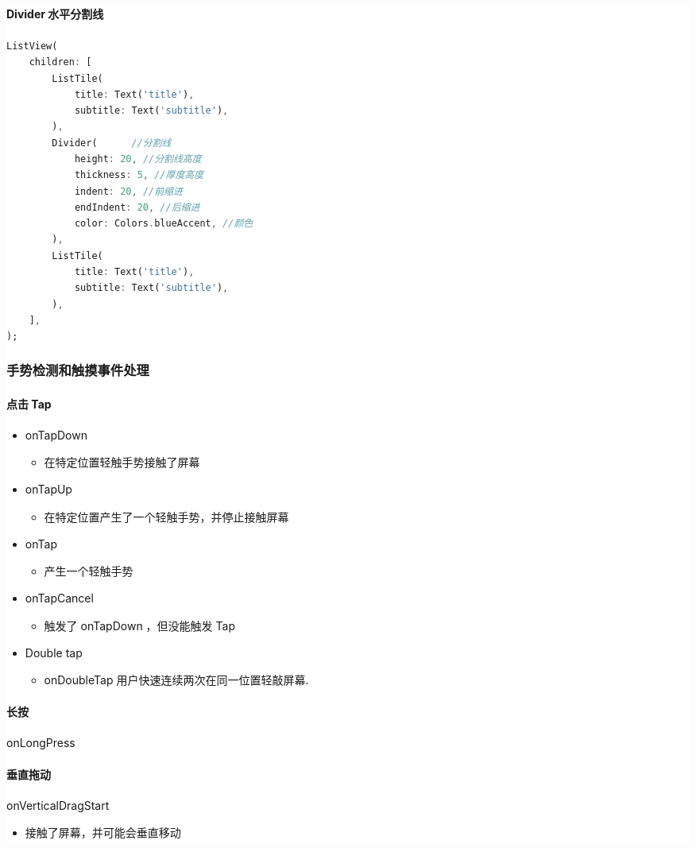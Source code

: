 #### Divider 水平分割线

```dart
ListView(
    children: [
        ListTile(
            title: Text('title'),
            subtitle: Text('subtitle'),
        ),
        Divider(      //分割线
            height: 20, //分割线高度
            thickness: 5, //厚度高度
            indent: 20, //前缩进
            endIndent: 20, //后缩进
            color: Colors.blueAccent, //颜色
        ),
        ListTile(
            title: Text('title'),
            subtitle: Text('subtitle'),
        ),
    ],
);
```

### 手势检测和触摸事件处理

#### 点击 Tap

- onTapDown

  - 在特定位置轻触手势接触了屏幕

- onTapUp

  - 在特定位置产生了一个轻触手势，并停止接触屏幕

- onTap

  - 产生一个轻触手势

- onTapCancel

  - 触发了 onTapDown ，但没能触发 Tap

- Double tap
  - onDoubleTap 用户快速连续两次在同一位置轻敲屏幕.

#### 长按

onLongPress

#### 垂直拖动

onVerticalDragStart

- 接触了屏幕，并可能会垂直移动
